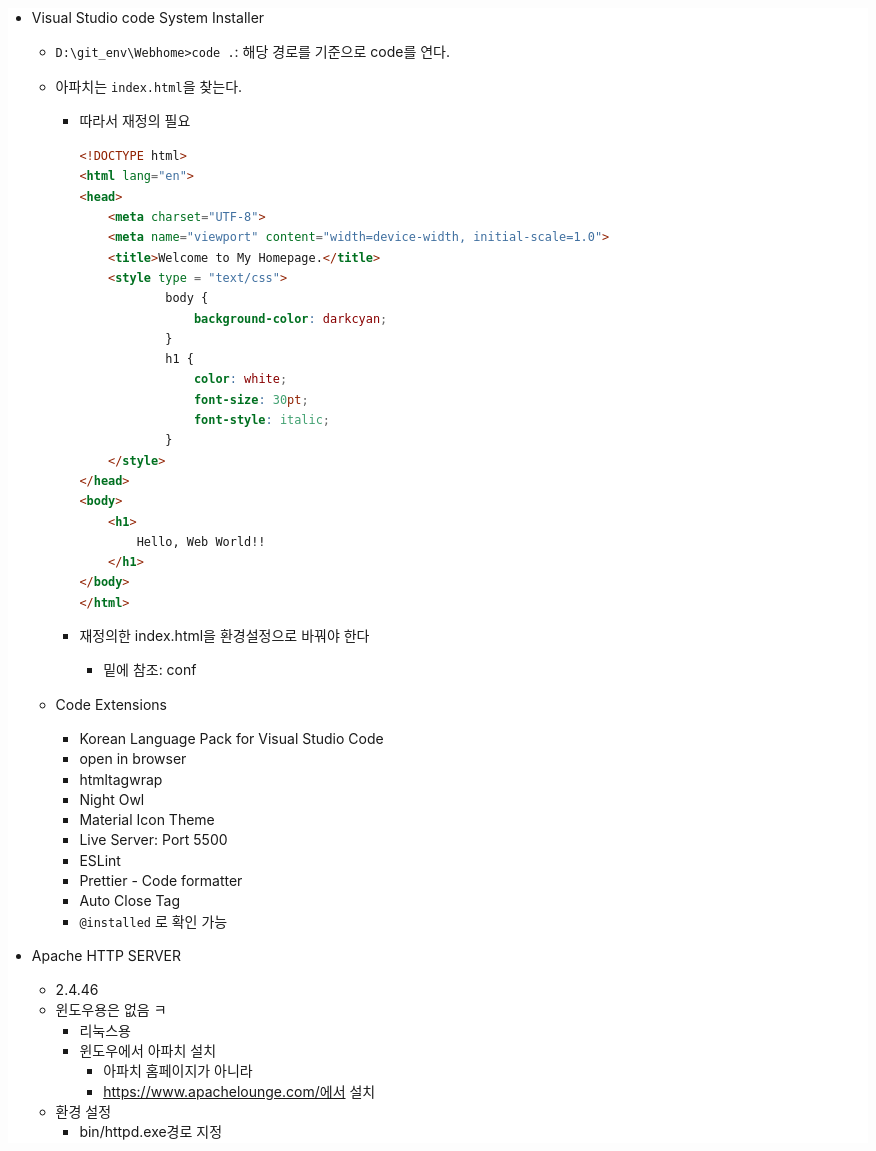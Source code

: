   - Visual Studio code System Installer
    
    - `D:\git_env\Webhome>code .`: 해당 경로를 기준으로 code를 연다.
    
    - 아파치는 `index.html`을 찾는다.
    
      - 따라서 재정의 필요
    
        ```html
        <!DOCTYPE html>
        <html lang="en">
        <head>
            <meta charset="UTF-8">
            <meta name="viewport" content="width=device-width, initial-scale=1.0">
            <title>Welcome to My Homepage.</title>
            <style type = "text/css">
                    body {
                        background-color: darkcyan;
                    }
                    h1 {
                        color: white;
                        font-size: 30pt;
                        font-style: italic;
                    }
            </style>
        </head>
        <body>
            <h1>
                Hello, Web World!!
            </h1>
        </body>
        </html>
        ```
    
      - 재정의한 index.html을 환경설정으로 바꿔야 한다
    
        - 밑에 참조: conf
      
    - Code Extensions
    
      - Korean Language Pack for Visual Studio Code
      - open in browser
      - htmltagwrap
      - Night Owl
      - Material Icon Theme
      - Live Server: Port 5500
      - ESLint
      - Prettier - Code formatter
      - Auto Close Tag
      - `@installed` 로 확인 가능
    
  - Apache HTTP SERVER
    - 2.4.46
    - 윈도우용은 없음 ㅋ
      - 리눅스용
      - 윈도우에서 아파치 설치
        - 아파치 홈페이지가 아니라 
        - https://www.apachelounge.com/에서 설치
    - 환경 설정
      - bin/httpd.exe경로 지정
        